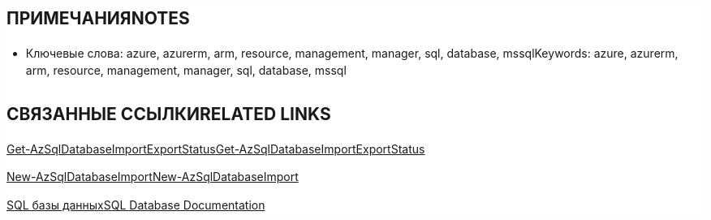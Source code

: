 ## <span data-ttu-id="c7fdf-167">ПРИМЕЧАНИЯ</span><span class="sxs-lookup"><span data-stu-id="c7fdf-167">NOTES</span></span>
* <span data-ttu-id="c7fdf-168">Ключевые слова: azure, azurerm, arm, resource, management, manager, sql, database, mssql</span><span class="sxs-lookup"><span data-stu-id="c7fdf-168">Keywords: azure, azurerm, arm, resource, management, manager, sql, database, mssql</span></span>

## <span data-ttu-id="c7fdf-169">СВЯЗАННЫЕ ССЫЛКИ</span><span class="sxs-lookup"><span data-stu-id="c7fdf-169">RELATED LINKS</span></span>

[<span data-ttu-id="c7fdf-170">Get-AzSqlDatabaseImportExportStatus</span><span class="sxs-lookup"><span data-stu-id="c7fdf-170">Get-AzSqlDatabaseImportExportStatus</span></span>](./Get-AzSqlDatabaseImportExportStatus.md)

[<span data-ttu-id="c7fdf-171">New-AzSqlDatabaseImport</span><span class="sxs-lookup"><span data-stu-id="c7fdf-171">New-AzSqlDatabaseImport</span></span>](./New-AzSqlDatabaseImport.md)

[<span data-ttu-id="c7fdf-172">SQL базы данных</span><span class="sxs-lookup"><span data-stu-id="c7fdf-172">SQL Database Documentation</span></span>](https://docs.microsoft.com/azure/sql-database/)
